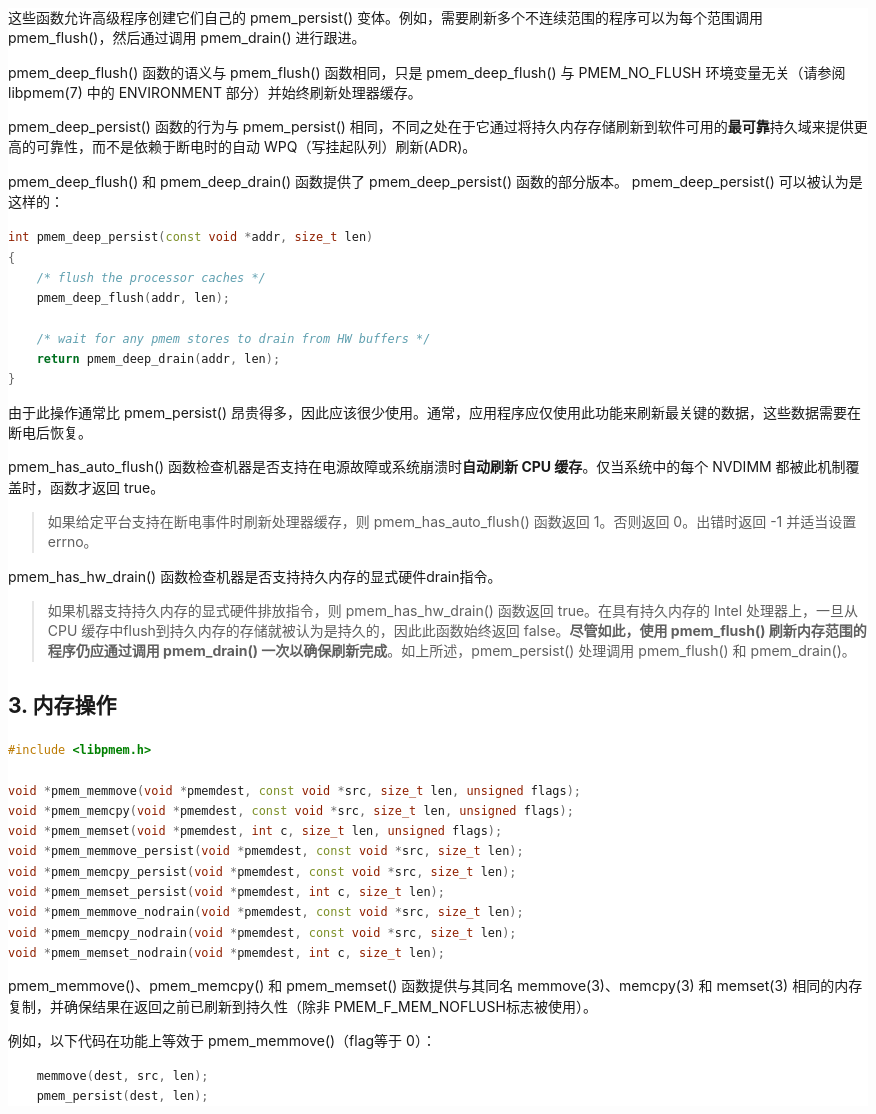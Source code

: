 这些函数允许高级程序创建它们自己的 pmem_persist() 变体。例如，需要刷新多个不连续范围的程序可以为每个范围调用 pmem_flush()，然后通过调用 pmem_drain() 进行跟进。

pmem_deep_flush() 函数的语义与 pmem_flush() 函数相同，只是 pmem_deep_flush() 与 PMEM_NO_FLUSH 环境变量无关（请参阅 libpmem(7) 中的 ENVIRONMENT 部分）并始终刷新处理器缓存。

pmem_deep_persist() 函数的行为与 pmem_persist() 相同，不同之处在于它通过将持久内存存储刷新到软件可用的**最可靠**持久域来提供更高的可靠性，而不是依赖于断电时的自动 WPQ（写挂起队列）刷新(ADR)。

pmem_deep_flush() 和 pmem_deep_drain() 函数提供了 pmem_deep_persist() 函数的部分版本。 pmem_deep_persist() 可以被认为是这样的：

```cpp
int pmem_deep_persist(const void *addr, size_t len)
{
	/* flush the processor caches */
	pmem_deep_flush(addr, len);

	/* wait for any pmem stores to drain from HW buffers */
	return pmem_deep_drain(addr, len);
}
```

由于此操作通常比 pmem_persist() 昂贵得多，因此应该很少使用。通常，应用程序应仅使用此功能来刷新最关键的数据，这些数据需要在断电后恢复。

pmem_has_auto_flush() 函数检查机器是否支持在电源故障或系统崩溃时**自动刷新 CPU 缓存**。仅当系统中的每个 NVDIMM 都被此机制覆盖时，函数才返回 true。

> 如果给定平台支持在断电事件时刷新处理器缓存，则 pmem_has_auto_flush() 函数返回 1。否则返回 0。出错时返回 -1 并适当设置 errno。

pmem_has_hw_drain() 函数检查机器是否支持持久内存的显式硬件drain指令。

> 如果机器支持持久内存的显式硬件排放指令，则 pmem_has_hw_drain() 函数返回 true。在具有持久内存的 Intel 处理器上，一旦从 CPU 缓存中flush到持久内存的存储就被认为是持久的，因此此函数始终返回 false。**尽管如此，使用 pmem_flush() 刷新内存范围的程序仍应通过调用 pmem_drain() 一次以确保刷新完成**。如上所述，pmem_persist() 处理调用 pmem_flush() 和 pmem_drain()。

## 3. 内存操作

```cpp
#include <libpmem.h>

void *pmem_memmove(void *pmemdest, const void *src, size_t len, unsigned flags);
void *pmem_memcpy(void *pmemdest, const void *src, size_t len, unsigned flags);
void *pmem_memset(void *pmemdest, int c, size_t len, unsigned flags);
void *pmem_memmove_persist(void *pmemdest, const void *src, size_t len);
void *pmem_memcpy_persist(void *pmemdest, const void *src, size_t len);
void *pmem_memset_persist(void *pmemdest, int c, size_t len);
void *pmem_memmove_nodrain(void *pmemdest, const void *src, size_t len);
void *pmem_memcpy_nodrain(void *pmemdest, const void *src, size_t len);
void *pmem_memset_nodrain(void *pmemdest, int c, size_t len);
```

pmem_memmove()、pmem_memcpy() 和 pmem_memset() 函数提供与其同名 memmove(3)、memcpy(3) 和 memset(3) 相同的内存复制，并确保结果在返回之前已刷新到持久性（除非 PMEM_F_MEM_NOFLUSH标志被使用）。

例如，以下代码在功能上等效于 pmem_memmove()（flag等于 0）：

```cpp
	memmove(dest, src, len);
	pmem_persist(dest, len);
```
